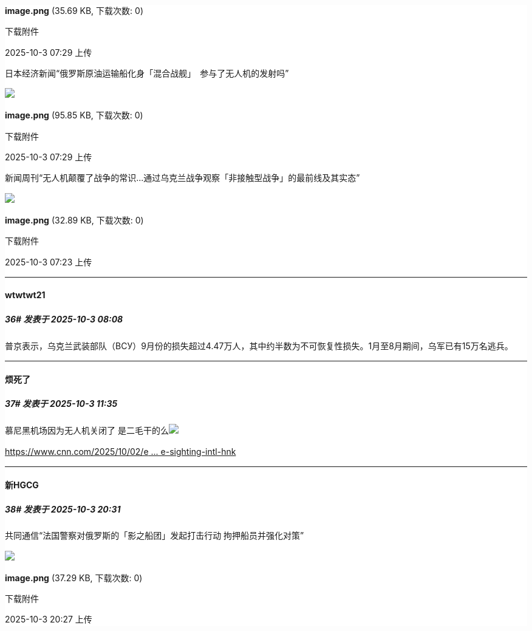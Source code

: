 <strong>image.png</strong> (35.69 KB, 下载次数: 0)

下载附件

2025-10-3 07:29 上传

日本经济新闻“俄罗斯原油运输船化身「混合战舰」　参与了无人机的发射吗”

<img src="https://img.stage1st.com/forum/202510/03/072949s2fzok8829wlf59b.png" referrerpolicy="no-referrer">

<strong>image.png</strong> (95.85 KB, 下载次数: 0)

下载附件

2025-10-3 07:29 上传

新闻周刊“无人机颠覆了战争的常识...通过乌克兰战争观察「非接触型战争」的最前线及其实态”

<img src="https://img.stage1st.com/forum/202510/03/072355qf01xp31yfqae1a9.png" referrerpolicy="no-referrer">

<strong>image.png</strong> (32.89 KB, 下载次数: 0)

下载附件

2025-10-3 07:23 上传

*****

####  wtwtwt21  
##### 36#       发表于 2025-10-3 08:08

普京表示，乌克兰武装部队（ВСУ）9月份的损失超过4.47万人，其中约半数为不可恢复性损失。1月至8月期间，乌军已有15万名逃兵。

*****

####  烦死了  
##### 37#       发表于 2025-10-3 11:35

慕尼黑机场因为无人机关闭了
是二毛干的么<img src="https://static.stage1st.com/image/smiley/face2017/067.png" referrerpolicy="no-referrer">

[https://www.cnn.com/2025/10/02/e ... e-sighting-intl-hnk](https://www.cnn.com/2025/10/02/europe/munich-airport-closed-drone-sighting-intl-hnk)

*****

####  新HGCG  
##### 38#       发表于 2025-10-3 20:31

共同通信“法国警察对俄罗斯的「影之船团」发起打击行动 拘押船员并强化对策”

<img src="https://img.stage1st.com/forum/202510/03/202721tkzccjoo4s4k9lmz.png" referrerpolicy="no-referrer">

<strong>image.png</strong> (37.29 KB, 下载次数: 0)

下载附件

2025-10-3 20:27 上传
